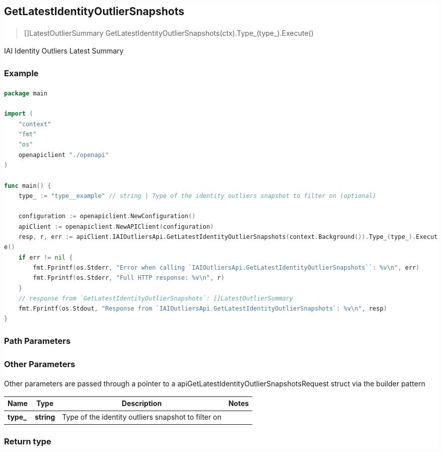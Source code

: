 ## GetLatestIdentityOutlierSnapshots

> []LatestOutlierSummary GetLatestIdentityOutlierSnapshots(ctx).Type_(type_).Execute()

IAI Identity Outliers Latest Summary



### Example

```go
package main

import (
    "context"
    "fmt"
    "os"
    openapiclient "./openapi"
)

func main() {
    type_ := "type__example" // string | Type of the identity outliers snapshot to filter on (optional)

    configuration := openapiclient.NewConfiguration()
    apiClient := openapiclient.NewAPIClient(configuration)
    resp, r, err := apiClient.IAIOutliersApi.GetLatestIdentityOutlierSnapshots(context.Background()).Type_(type_).Execute()
    if err != nil {
        fmt.Fprintf(os.Stderr, "Error when calling `IAIOutliersApi.GetLatestIdentityOutlierSnapshots``: %v\n", err)
        fmt.Fprintf(os.Stderr, "Full HTTP response: %v\n", r)
    }
    // response from `GetLatestIdentityOutlierSnapshots`: []LatestOutlierSummary
    fmt.Fprintf(os.Stdout, "Response from `IAIOutliersApi.GetLatestIdentityOutlierSnapshots`: %v\n", resp)
}
```

### Path Parameters



### Other Parameters

Other parameters are passed through a pointer to a apiGetLatestIdentityOutlierSnapshotsRequest struct via the builder pattern


Name | Type | Description  | Notes
------------- | ------------- | ------------- | -------------
 **type_** | **string** | Type of the identity outliers snapshot to filter on | 

### Return type
